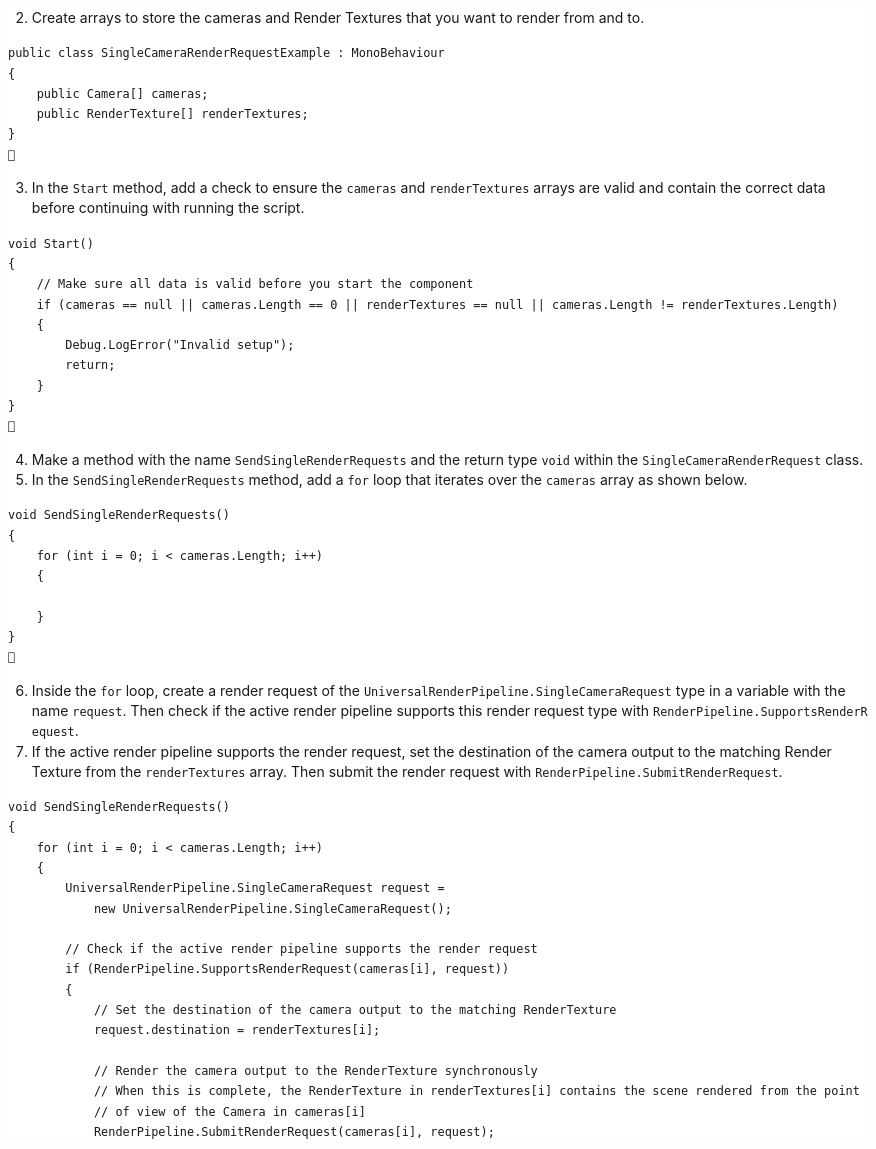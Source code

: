   2. Create arrays to store the cameras and Render Textures that you want to render from and to.
```
public class SingleCameraRenderRequestExample : MonoBehaviour
{
    public Camera[] cameras;
    public RenderTexture[] renderTextures;
}

```

  3. In the `Start` method, add a check to ensure the `cameras` and `renderTextures` arrays are valid and contain the correct data before continuing with running the script.
```
void Start()
{
    // Make sure all data is valid before you start the component
    if (cameras == null || cameras.Length == 0 || renderTextures == null || cameras.Length != renderTextures.Length)
    {
        Debug.LogError("Invalid setup");
        return;
    }
}

```

  4. Make a method with the name `SendSingleRenderRequests` and the return type `void` within the `SingleCameraRenderRequest` class.
  5. In the `SendSingleRenderRequests` method, add a `for` loop that iterates over the `cameras` array as shown below.
```
void SendSingleRenderRequests()
{
    for (int i = 0; i < cameras.Length; i++)
    {

    }
}

```

  6. Inside the `for` loop, create a render request of the `UniversalRenderPipeline.SingleCameraRequest` type in a variable with the name `request`. Then check if the active render pipeline supports this render request type with `RenderPipeline.SupportsRenderRequest`.
  7. If the active render pipeline supports the render request, set the destination of the camera output to the matching Render Texture from the `renderTextures` array. Then submit the render request with `RenderPipeline.SubmitRenderRequest`.
```
void SendSingleRenderRequests()
{
    for (int i = 0; i < cameras.Length; i++)
    {
        UniversalRenderPipeline.SingleCameraRequest request =
            new UniversalRenderPipeline.SingleCameraRequest();

        // Check if the active render pipeline supports the render request
        if (RenderPipeline.SupportsRenderRequest(cameras[i], request))
        {
            // Set the destination of the camera output to the matching RenderTexture
            request.destination = renderTextures[i];
                
            // Render the camera output to the RenderTexture synchronously
            // When this is complete, the RenderTexture in renderTextures[i] contains the scene rendered from the point
            // of view of the Camera in cameras[i]
            RenderPipeline.SubmitRenderRequest(cameras[i], request);
```